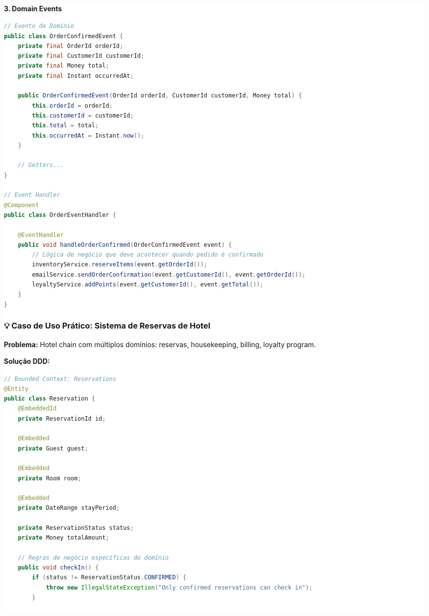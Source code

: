 ```java
```

**3. Domain Events**
```java
// Evento de Domínio
public class OrderConfirmedEvent {
    private final OrderId orderId;
    private final CustomerId customerId;
    private final Money total;
    private final Instant occurredAt;
    
    public OrderConfirmedEvent(OrderId orderId, CustomerId customerId, Money total) {
        this.orderId = orderId;
        this.customerId = customerId;
        this.total = total;
        this.occurredAt = Instant.now();
    }
    
    // Getters...
}

// Event Handler
@Component
public class OrderEventHandler {
    
    @EventHandler
    public void handleOrderConfirmed(OrderConfirmedEvent event) {
        // Lógica de negócio que deve acontecer quando pedido é confirmado
        inventoryService.reserveItems(event.getOrderId());
        emailService.sendOrderConfirmation(event.getCustomerId(), event.getOrderId());
        loyaltyService.addPoints(event.getCustomerId(), event.getTotal());
    }
}
```

### **💡 Caso de Uso Prático: Sistema de Reservas de Hotel**

**Problema:** Hotel chain com múltiplos domínios: reservas, housekeeping, billing, loyalty program.

**Solução DDD:**
```java
// Bounded Context: Reservations
@Entity
public class Reservation {
    @EmbeddedId
    private ReservationId id;
    
    @Embedded
    private Guest guest;
    
    @Embedded
    private Room room;
    
    @Embedded
    private DateRange stayPeriod;
    
    private ReservationStatus status;
    private Money totalAmount;
    
    // Regras de negócio específicas do domínio
    public void checkIn() {
        if (status != ReservationStatus.CONFIRMED) {
            throw new IllegalStateException("Only confirmed reservations can check in");
        }
        
```